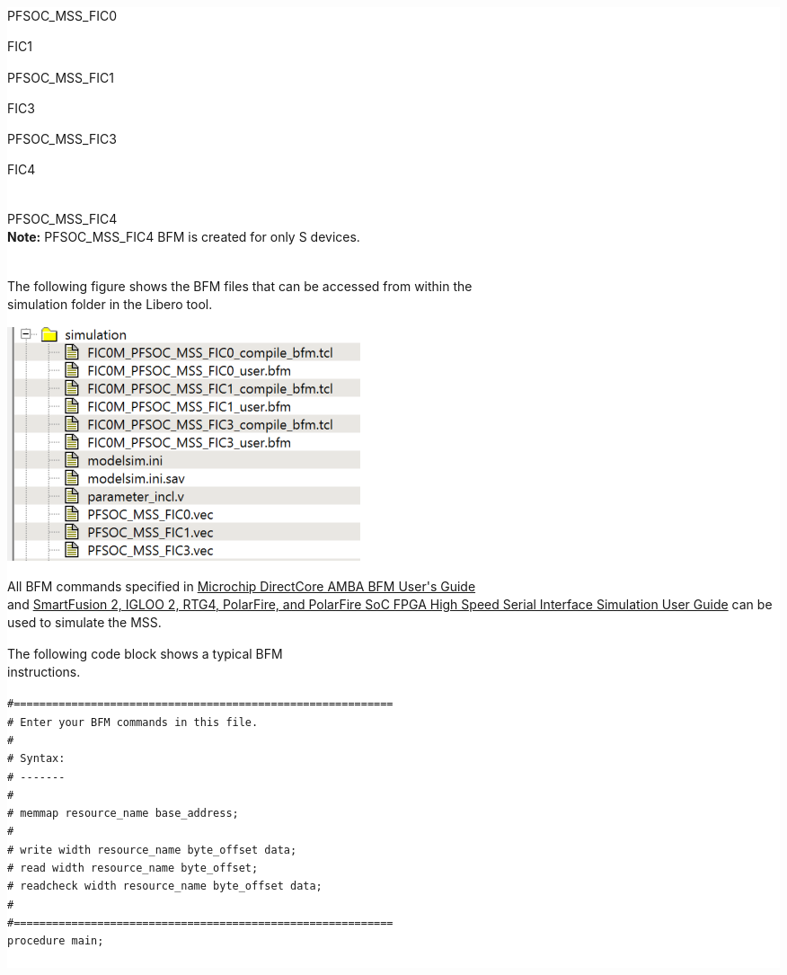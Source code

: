 PFSOC\_MSS\_FIC0

</td></tr><tr><td>

FIC1

</td><td>

PFSOC\_MSS\_FIC1

</td></tr><tr><td>

FIC3

</td><td>

PFSOC\_MSS\_FIC3

</td></tr><tr><td>

FIC4

</td><td>

<br /> PFSOC\_MSS\_FIC4 <br /> **Note:** PFSOC\_MSS\_FIC4 BFM is created for only S devices.

<br />

</td></tr></tbody>
</table>The following figure shows the BFM files that can be accessed from within the<br /> simulation folder in the Libero tool.

![](GUID-C733D637-A697-4B47-A9F8-CF711045116F-low.png "BFM Files in the Simulation Folder")

All BFM commands specified in [Microchip DirectCore AMBA BFM User's Guide](https://ww1.microchip.com/downloads/aemDocuments/documents/FPGA/ProductDocuments/UserGuides/CoreAMBA_BFM_UG.pdf)<br /> and [SmartFusion 2, IGLOO 2, RTG4, PolarFire, and PolarFire SoC FPGA High Speed Serial Interface Simulation User Guide](http://coredocs.s3.amazonaws.com/Libero/SgCore/SERDES/sf2_serdes_sim_ug_2.pdf) can be<br /> used to simulate the MSS.

The following code block shows a typical BFM<br /> instructions.

```
#=========================================================== 
# Enter your BFM commands in this file. 
# 
# Syntax: 
# ------- 
# 
# memmap resource_name base_address; 
# 
# write width resource_name byte_offset data; 
# read width resource_name byte_offset; 
# readcheck width resource_name byte_offset data; 
# 
#=========================================================== 
procedure main;
 
```